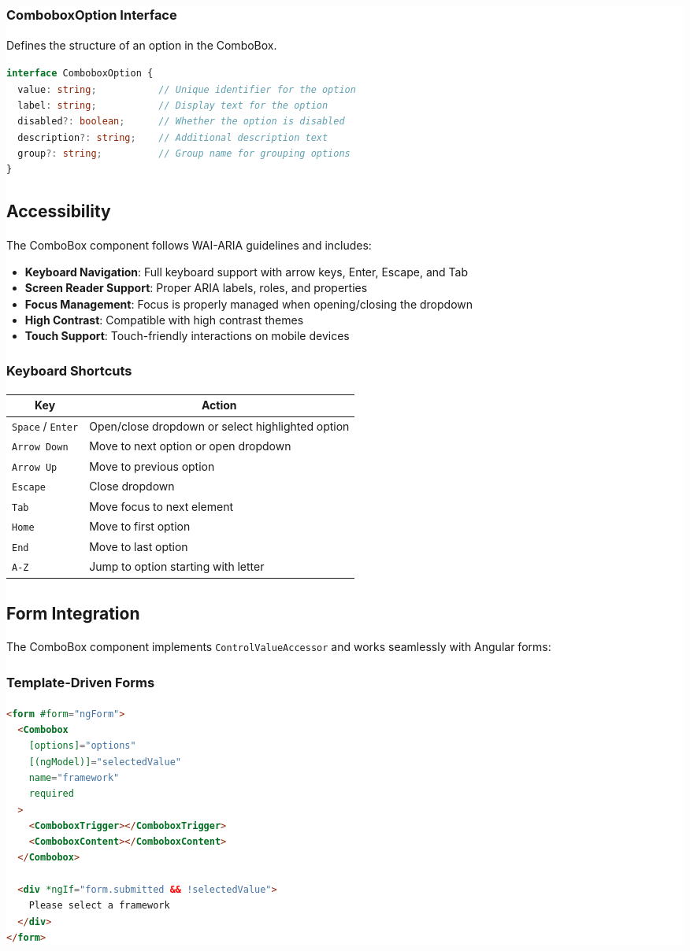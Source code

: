 ### ComboboxOption Interface

Defines the structure of an option in the ComboBox.

```typescript
interface ComboboxOption {
  value: string;           // Unique identifier for the option
  label: string;           // Display text for the option
  disabled?: boolean;      // Whether the option is disabled
  description?: string;    // Additional description text
  group?: string;          // Group name for grouping options
}
```

## Accessibility

The ComboBox component follows WAI-ARIA guidelines and includes:

- **Keyboard Navigation**: Full keyboard support with arrow keys, Enter, Escape, and Tab
- **Screen Reader Support**: Proper ARIA labels, roles, and properties
- **Focus Management**: Focus is properly managed when opening/closing the dropdown
- **High Contrast**: Compatible with high contrast themes
- **Touch Support**: Touch-friendly interactions on mobile devices

### Keyboard Shortcuts

| Key | Action |
|-----|--------|
| `Space` / `Enter` | Open/close dropdown or select highlighted option |
| `Arrow Down` | Move to next option or open dropdown |
| `Arrow Up` | Move to previous option |
| `Escape` | Close dropdown |
| `Tab` | Move focus to next element |
| `Home` | Move to first option |
| `End` | Move to last option |
| `A-Z` | Jump to option starting with letter |

## Form Integration

The ComboBox component implements `ControlValueAccessor` and works seamlessly with Angular forms:

### Template-Driven Forms

```html
<form #form="ngForm">
  <Combobox 
    [options]="options" 
    [(ngModel)]="selectedValue" 
    name="framework"
    required
  >
    <ComboboxTrigger></ComboboxTrigger>
    <ComboboxContent></ComboboxContent>
  </Combobox>
  
  <div *ngIf="form.submitted && !selectedValue">
    Please select a framework
  </div>
</form>
```